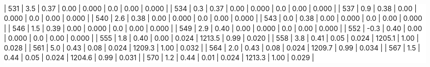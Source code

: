 | 531 | 3.5 | 0.37 | 0.00 | 0.000 | 0.0 | 0.00 | 0.000 |
| 534 | 0.3 | 0.37 | 0.00 | 0.000 | 0.0 | 0.00 | 0.000 |
| 537 | 0.9 | 0.38 | 0.00 | 0.000 | 0.0 | 0.00 | 0.000 |
| 540 | 2.6 | 0.38 | 0.00 | 0.000 | 0.0 | 0.00 | 0.000 |
| 543 | 0.0 | 0.38 | 0.00 | 0.000 | 0.0 | 0.00 | 0.000 |
| 546 | 1.5 | 0.39 | 0.00 | 0.000 | 0.0 | 0.00 | 0.000 |
| 549 | 2.9 | 0.40 | 0.00 | 0.000 | 0.0 | 0.00 | 0.000 |
| 552 | -0.3 | 0.40 | 0.00 | 0.000 | 0.0 | 0.00 | 0.000 |
| 555 | 1.8 | 0.40 | 0.00 | 0.024 | 1213.5 | 0.99 | 0.020 |
| 558 | 3.8 | 0.41 | 0.05 | 0.024 | 1205.1 | 1.00 | 0.028 |
| 561 | 5.0 | 0.43 | 0.08 | 0.024 | 1209.3 | 1.00 | 0.032 |
| 564 | 2.0 | 0.43 | 0.08 | 0.024 | 1209.7 | 0.99 | 0.034 |
| 567 | 1.5 | 0.44 | 0.05 | 0.024 | 1204.6 | 0.99 | 0.031 |
| 570 | 1.2 | 0.44 | 0.01 | 0.024 | 1213.3 | 1.00 | 0.029 |